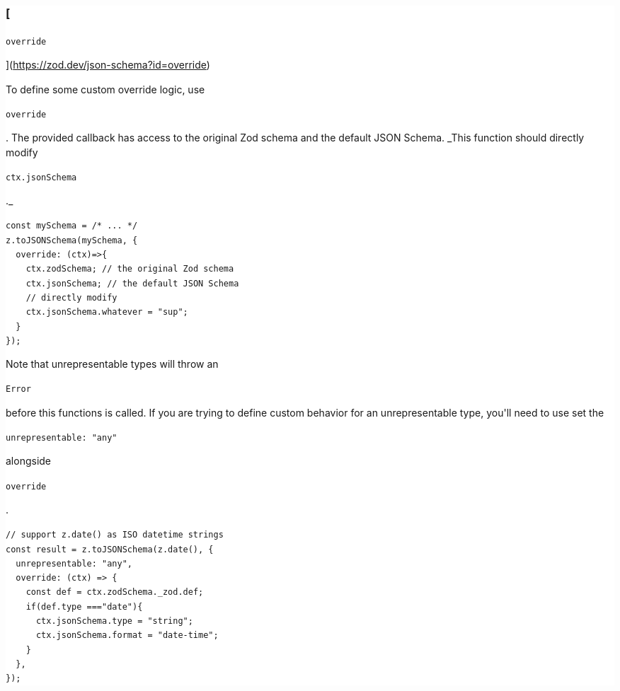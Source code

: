 ### [

```
override
```

](https://zod.dev/json-schema?id=override)

To define some custom override logic, use

```
override
```

. The provided callback has access to the original Zod schema and the default JSON Schema. \_This function should directly modify

```
ctx.jsonSchema
```

.\_

```
const mySchema = /* ... */
z.toJSONSchema(mySchema, {
  override: (ctx)=>{
    ctx.zodSchema; // the original Zod schema
    ctx.jsonSchema; // the default JSON Schema
    // directly modify
    ctx.jsonSchema.whatever = "sup";
  }
});
```

Note that unrepresentable types will throw an

```
Error
```

before this functions is called. If you are trying to define custom behavior for an unrepresentable type, you'll need to use set the

```
unrepresentable: "any"
```

alongside

```
override
```

.

```
// support z.date() as ISO datetime strings
const result = z.toJSONSchema(z.date(), {
  unrepresentable: "any",
  override: (ctx) => {
    const def = ctx.zodSchema._zod.def;
    if(def.type ==="date"){
      ctx.jsonSchema.type = "string";
      ctx.jsonSchema.format = "date-time";
    }
  },
});
```
